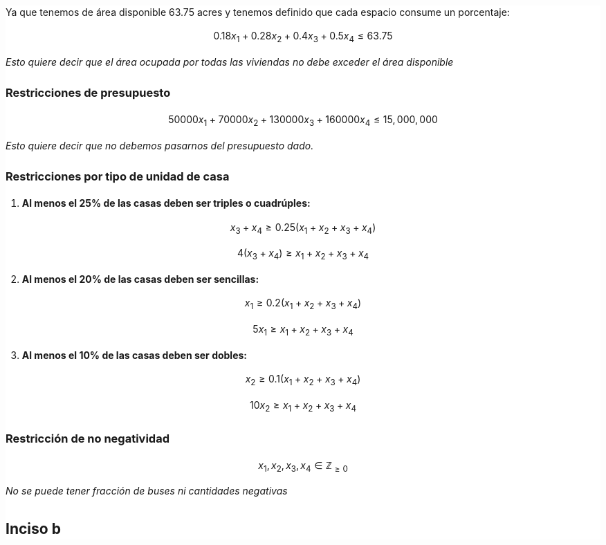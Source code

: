 Ya que tenemos de área disponible $63.75$ acres y tenemos definido que cada espacio consume un porcentaje:

$$
0.18x_1 + 0.28x_2 + 0.4x_3 + 0.5x_4 \leq 63.75
$$

*Esto quiere decir que el área ocupada por todas las viviendas no debe exceder el área disponible*

### Restricciones de presupuesto

$$
50000x_1 + 70000x_2 + 130000x_3 + 160000x_4 \leq 15,000,000
$$

*Esto quiere decir que no debemos pasarnos del presupuesto dado.*

### Restricciones por tipo de unidad de casa

1. **Al menos el 25% de las casas deben ser triples o cuadrúples:**

  $$
  x_3 + x_4 \geq 0.25(x_1 + x_2 + x_3 + x_4)
  $$

  $$
  4(x_3 + x_4) \geq x_1 + x_2 + x_3 + x_4
  $$

2. **Al menos el 20% de las casas deben ser sencillas:**

  $$
  x_1 \geq 0.2(x_1 + x_2 + x_3 + x_4)
  $$

  $$
  5x_1 \geq x_1 + x_2 + x_3 + x_4
  $$

3. **Al menos el 10% de las casas deben ser dobles:**

  $$
  x_2 \geq 0.1(x_1 + x_2 + x_3 + x_4)
  $$

  $$
  10x_2 \geq x_1 + x_2 + x_3 + x_4
  $$

### Restricción de no negatividad

$$
x_1, x_2, x_3, x_4 \in \mathbb{Z}_{\geq 0}
$$

*No se puede tener fracción de buses ni cantidades negativas*

## Inciso b
